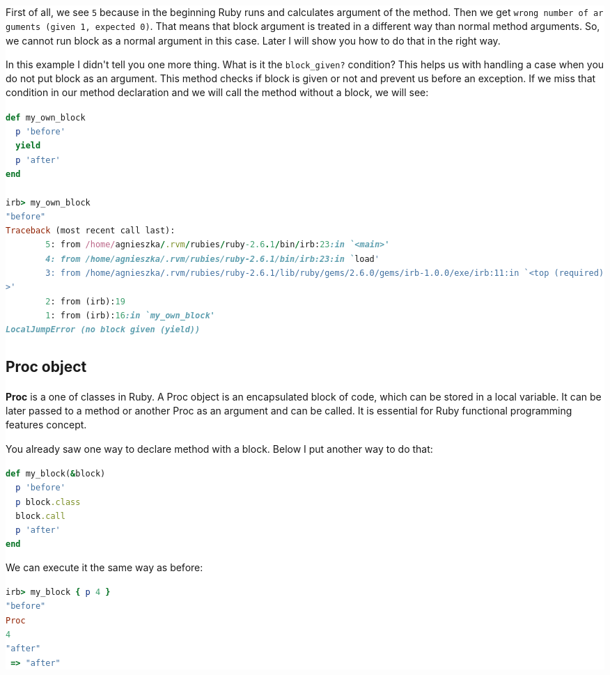 First of all, we see `5` because in the beginning Ruby runs and calculates argument of the method. Then we get `wrong number of arguments (given 1, expected 0)`. That means that block argument is treated in a different way than normal method arguments. So, we cannot run block as a normal argument in this case. Later I will show you how to do that in the right way.

In this example I didn't tell you one more thing. What is it the `block_given?` condition? This helps us with handling a case when you do not put block as an argument. This method checks if block is given or not and prevent us before an exception. If we miss that condition in our method declaration and we will call the method without a block, we will see:

```ruby
def my_own_block
  p 'before'
  yield
  p 'after'
end

irb> my_own_block
"before"
Traceback (most recent call last):
        5: from /home/agnieszka/.rvm/rubies/ruby-2.6.1/bin/irb:23:in `<main>'
        4: from /home/agnieszka/.rvm/rubies/ruby-2.6.1/bin/irb:23:in `load'
        3: from /home/agnieszka/.rvm/rubies/ruby-2.6.1/lib/ruby/gems/2.6.0/gems/irb-1.0.0/exe/irb:11:in `<top (required)>'
        2: from (irb):19
        1: from (irb):16:in `my_own_block'
LocalJumpError (no block given (yield))
```

## Proc object

**Proc** is a one of classes in Ruby. A Proc object is an encapsulated block of code, which can be stored in a local variable. It can be later passed to a method or another Proc as an argument and can be called. It is essential for Ruby functional programming features concept.

You already saw one way to declare method with a block. Below I put another way to do that:

```ruby
def my_block(&block)
  p 'before'
  p block.class
  block.call
  p 'after'
end
```

We can execute it the same way as before:

```ruby
irb> my_block { p 4 }
"before"
Proc
4
"after"
 => "after"
```
